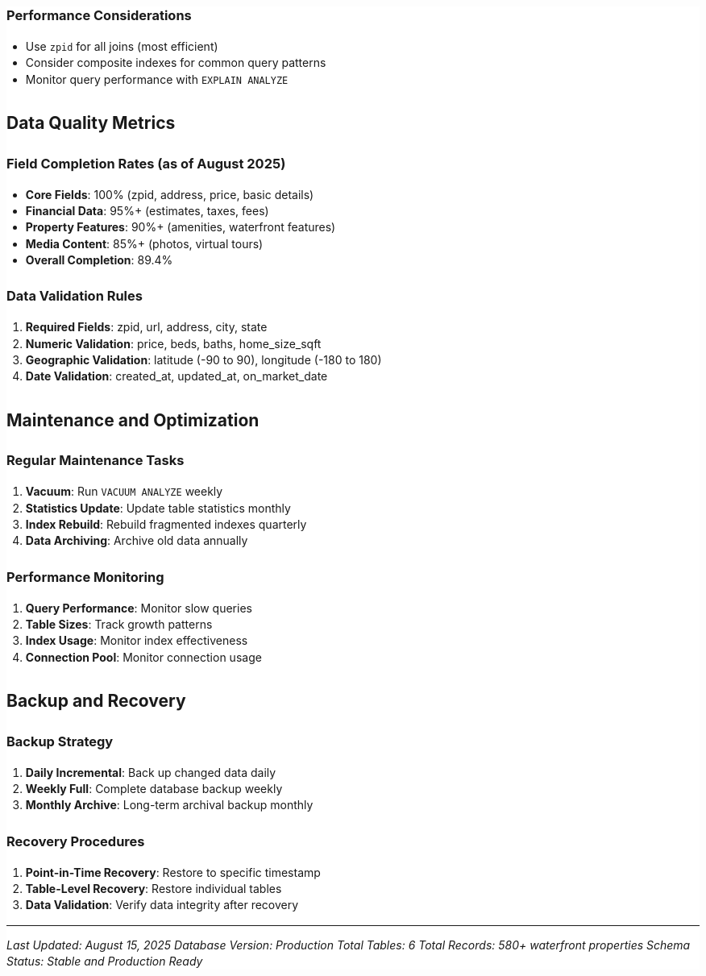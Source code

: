 ### Performance Considerations
- Use `zpid` for all joins (most efficient)
- Consider composite indexes for common query patterns
- Monitor query performance with `EXPLAIN ANALYZE`

## Data Quality Metrics

### Field Completion Rates (as of August 2025)
- **Core Fields**: 100% (zpid, address, price, basic details)
- **Financial Data**: 95%+ (estimates, taxes, fees)
- **Property Features**: 90%+ (amenities, waterfront features)
- **Media Content**: 85%+ (photos, virtual tours)
- **Overall Completion**: 89.4%

### Data Validation Rules
1. **Required Fields**: zpid, url, address, city, state
2. **Numeric Validation**: price, beds, baths, home_size_sqft
3. **Geographic Validation**: latitude (-90 to 90), longitude (-180 to 180)
4. **Date Validation**: created_at, updated_at, on_market_date

## Maintenance and Optimization

### Regular Maintenance Tasks
1. **Vacuum**: Run `VACUUM ANALYZE` weekly
2. **Statistics Update**: Update table statistics monthly
3. **Index Rebuild**: Rebuild fragmented indexes quarterly
4. **Data Archiving**: Archive old data annually

### Performance Monitoring
1. **Query Performance**: Monitor slow queries
2. **Table Sizes**: Track growth patterns
3. **Index Usage**: Monitor index effectiveness
4. **Connection Pool**: Monitor connection usage

## Backup and Recovery

### Backup Strategy
1. **Daily Incremental**: Back up changed data daily
2. **Weekly Full**: Complete database backup weekly
3. **Monthly Archive**: Long-term archival backup monthly

### Recovery Procedures
1. **Point-in-Time Recovery**: Restore to specific timestamp
2. **Table-Level Recovery**: Restore individual tables
3. **Data Validation**: Verify data integrity after recovery

---

*Last Updated: August 15, 2025*
*Database Version: Production*
*Total Tables: 6*
*Total Records: 580+ waterfront properties*
*Schema Status: Stable and Production Ready*
